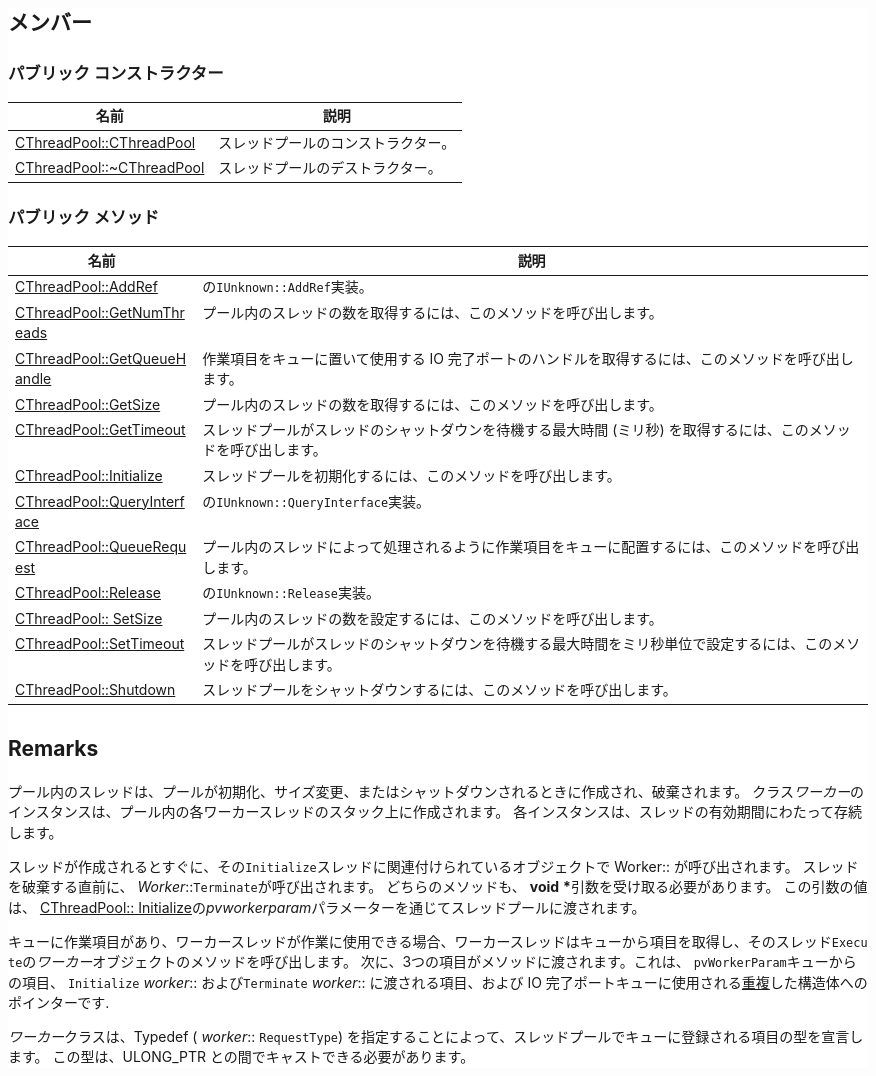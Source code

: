 ## <a name="members"></a>メンバー

### <a name="public-constructors"></a>パブリック コンストラクター

|名前|説明|
|----------|-----------------|
|[CThreadPool::CThreadPool](#cthreadpool)|スレッドプールのコンストラクター。|
|[CThreadPool::~CThreadPool](#dtor)|スレッドプールのデストラクター。|

### <a name="public-methods"></a>パブリック メソッド

|名前|説明|
|----------|-----------------|
|[CThreadPool::AddRef](#addref)|の`IUnknown::AddRef`実装。|
|[CThreadPool::GetNumThreads](#getnumthreads)|プール内のスレッドの数を取得するには、このメソッドを呼び出します。|
|[CThreadPool::GetQueueHandle](#getqueuehandle)|作業項目をキューに置いて使用する IO 完了ポートのハンドルを取得するには、このメソッドを呼び出します。|
|[CThreadPool::GetSize](#getsize)|プール内のスレッドの数を取得するには、このメソッドを呼び出します。|
|[CThreadPool::GetTimeout](#gettimeout)|スレッドプールがスレッドのシャットダウンを待機する最大時間 (ミリ秒) を取得するには、このメソッドを呼び出します。|
|[CThreadPool::Initialize](#initialize)|スレッドプールを初期化するには、このメソッドを呼び出します。|
|[CThreadPool::QueryInterface](#queryinterface)|の`IUnknown::QueryInterface`実装。|
|[CThreadPool::QueueRequest](#queuerequest)|プール内のスレッドによって処理されるように作業項目をキューに配置するには、このメソッドを呼び出します。|
|[CThreadPool::Release](#release)|の`IUnknown::Release`実装。|
|[CThreadPool:: SetSize](#setsize)|プール内のスレッドの数を設定するには、このメソッドを呼び出します。|
|[CThreadPool::SetTimeout](#settimeout)|スレッドプールがスレッドのシャットダウンを待機する最大時間をミリ秒単位で設定するには、このメソッドを呼び出します。|
|[CThreadPool::Shutdown](#shutdown)|スレッドプールをシャットダウンするには、このメソッドを呼び出します。|

## <a name="remarks"></a>Remarks

プール内のスレッドは、プールが初期化、サイズ変更、またはシャットダウンされるときに作成され、破棄されます。 クラス*ワーカー*のインスタンスは、プール内の各ワーカースレッドのスタック上に作成されます。 各インスタンスは、スレッドの有効期間にわたって存続します。

スレッドが作成されるとすぐに、その`Initialize`スレッドに関連付けられているオブジェクトで Worker:: が呼び出されます。 スレッドを破棄する直前に、 *Worker*::`Terminate`が呼び出されます。 どちらのメソッドも、 **void** <strong>\*</strong>引数を受け取る必要があります。 この引数の値は、 [CThreadPool:: Initialize](#initialize)の*pvworkerparam*パラメーターを通じてスレッドプールに渡されます。

キューに作業項目があり、ワーカースレッドが作業に使用できる場合、ワーカースレッドはキューから項目を取得し、そのスレッド`Execute`の*ワーカー*オブジェクトのメソッドを呼び出します。 次に、3つの項目がメソッドに渡されます。これは、 `pvWorkerParam`キューからの項目、 `Initialize` *worker*:: および`Terminate` *worker*:: に渡される項目、および IO 完了ポートキューに使用される[重複](/windows/win32/api/minwinbase/ns-minwinbase-overlapped)した構造体へのポインターです.

*ワーカー*クラスは、Typedef ( *worker*:: `RequestType`) を指定することによって、スレッドプールでキューに登録される項目の型を宣言します。 この型は、ULONG_PTR との間でキャストできる必要があります。
